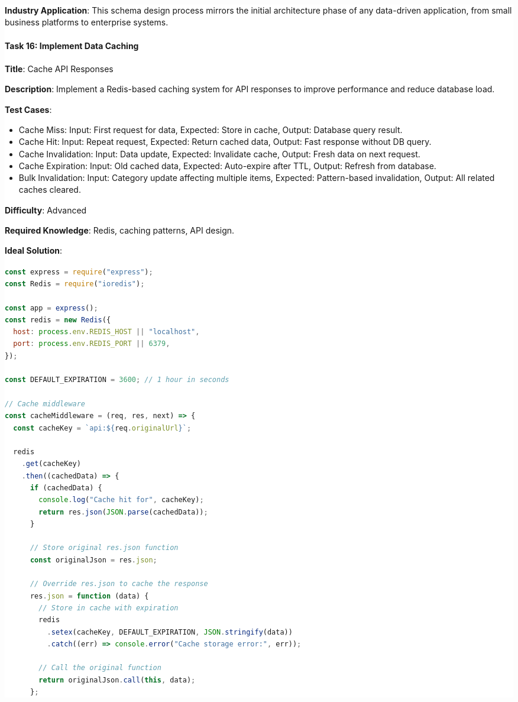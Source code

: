 **Industry Application**: This schema design process mirrors the initial architecture phase of any data-driven application, from small business platforms to enterprise systems.

#### Task 16: Implement Data Caching

**Title**: Cache API Responses

**Description**: Implement a Redis-based caching system for API responses to improve performance and reduce database load.

**Test Cases**:

- Cache Miss: Input: First request for data, Expected: Store in cache, Output: Database query result.
- Cache Hit: Input: Repeat request, Expected: Return cached data, Output: Fast response without DB query.
- Cache Invalidation: Input: Data update, Expected: Invalidate cache, Output: Fresh data on next request.
- Cache Expiration: Input: Old cached data, Expected: Auto-expire after TTL, Output: Refresh from database.
- Bulk Invalidation: Input: Category update affecting multiple items, Expected: Pattern-based invalidation, Output: All related caches cleared.

**Difficulty**: Advanced

**Required Knowledge**: Redis, caching patterns, API design.

**Ideal Solution**:

```javascript
const express = require("express");
const Redis = require("ioredis");

const app = express();
const redis = new Redis({
  host: process.env.REDIS_HOST || "localhost",
  port: process.env.REDIS_PORT || 6379,
});

const DEFAULT_EXPIRATION = 3600; // 1 hour in seconds

// Cache middleware
const cacheMiddleware = (req, res, next) => {
  const cacheKey = `api:${req.originalUrl}`;

  redis
    .get(cacheKey)
    .then((cachedData) => {
      if (cachedData) {
        console.log("Cache hit for", cacheKey);
        return res.json(JSON.parse(cachedData));
      }

      // Store original res.json function
      const originalJson = res.json;

      // Override res.json to cache the response
      res.json = function (data) {
        // Store in cache with expiration
        redis
          .setex(cacheKey, DEFAULT_EXPIRATION, JSON.stringify(data))
          .catch((err) => console.error("Cache storage error:", err));

        // Call the original function
        return originalJson.call(this, data);
      };

```